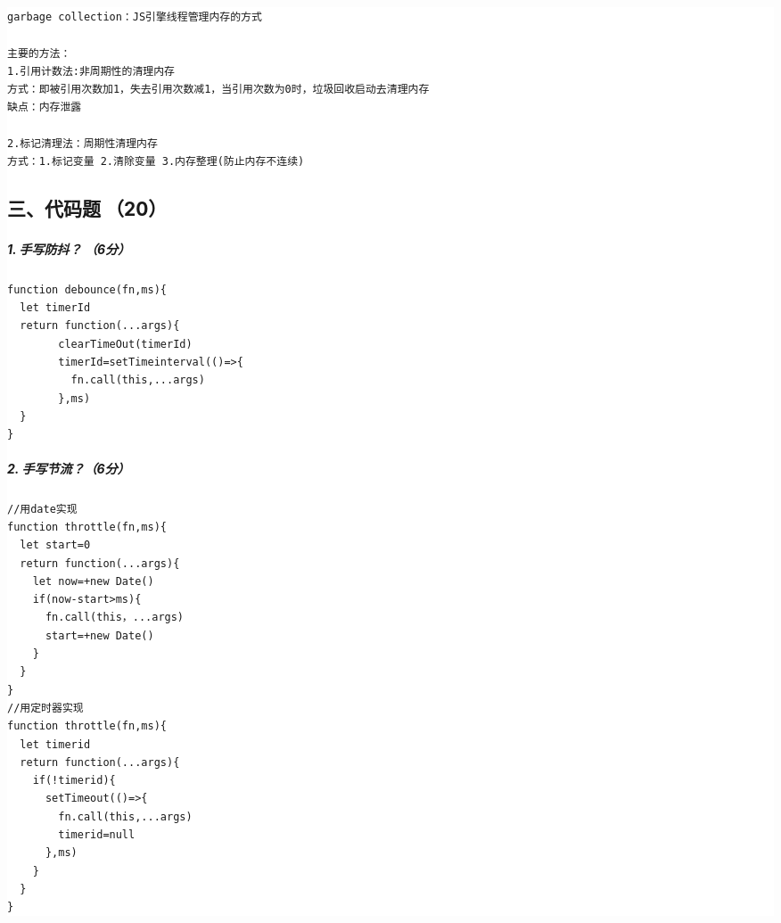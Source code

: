 ```
garbage collection：JS引擎线程管理内存的方式

主要的方法：
1.引用计数法:非周期性的清理内存
方式：即被引用次数加1，失去引用次数减1，当引用次数为0时，垃圾回收启动去清理内存
缺点：内存泄露

2.标记清理法：周期性清理内存
方式：1.标记变量 2.清除变量 3.内存整理(防止内存不连续)
```



## 三、代码题  （20）

##### 1. 手写防抖？ （6分）

```
function debounce(fn,ms){
  let timerId
  return function(...args){
   		clearTimeOut(timerId)
    	timerId=setTimeinterval(()=>{
          fn.call(this,...args)
    	},ms)
  }
}
```



##### 2. 手写节流？（6分）

```
//用date实现
function throttle(fn,ms){
  let start=0
  return function(...args){
    let now=+new Date()
    if(now-start>ms){
      fn.call(this，...args)
      start=+new Date()
    }
  }
}
//用定时器实现
function throttle(fn,ms){
  let timerid
  return function(...args){
    if(!timerid){
      setTimeout(()=>{
        fn.call(this,...args)
        timerid=null
      },ms)
    }
  }
}

```
